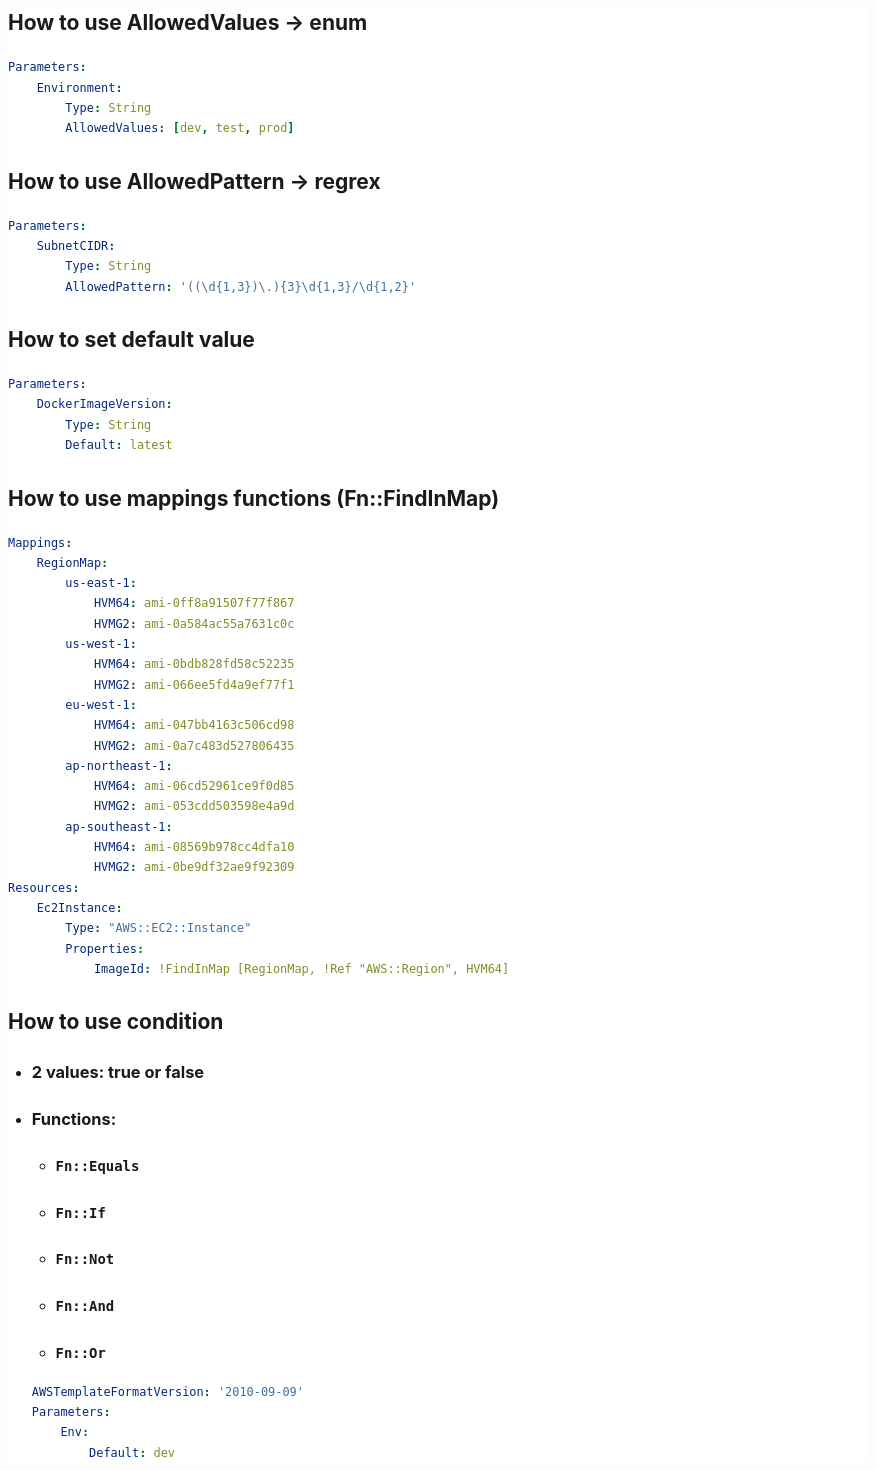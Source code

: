 ## How to use AllowedValues -> enum
```yaml
Parameters:
    Environment:
        Type: String
        AllowedValues: [dev, test, prod]
```

## How to use AllowedPattern -> regrex
```yaml
Parameters:
    SubnetCIDR:
        Type: String
        AllowedPattern: '((\d{1,3})\.){3}\d{1,3}/\d{1,2}'
```
## How to set default value
```yaml
Parameters:
    DockerImageVersion:
        Type: String
        Default: latest
```
## How to use mappings functions (Fn::FindInMap)
```yaml
Mappings:
    RegionMap:
        us-east-1:
            HVM64: ami-0ff8a91507f77f867
            HVMG2: ami-0a584ac55a7631c0c
        us-west-1:
            HVM64: ami-0bdb828fd58c52235
            HVMG2: ami-066ee5fd4a9ef77f1
        eu-west-1:
            HVM64: ami-047bb4163c506cd98
            HVMG2: ami-0a7c483d527806435
        ap-northeast-1:
            HVM64: ami-06cd52961ce9f0d85
            HVMG2: ami-053cdd503598e4a9d
        ap-southeast-1:
            HVM64: ami-08569b978cc4dfa10
            HVMG2: ami-0be9df32ae9f92309
Resources:
    Ec2Instance:
        Type: "AWS::EC2::Instance"
        Properties:
            ImageId: !FindInMap [RegionMap, !Ref "AWS::Region", HVM64]
```
## How to use condition
- ### 2 values: true or false
- ### Functions:
    - ### `Fn::Equals`
    - ### `Fn::If`
    - ### `Fn::Not`
    - ### `Fn::And`
    - ### `Fn::Or`
    ```yaml
    AWSTemplateFormatVersion: '2010-09-09'
    Parameters:
        Env:
            Default: dev